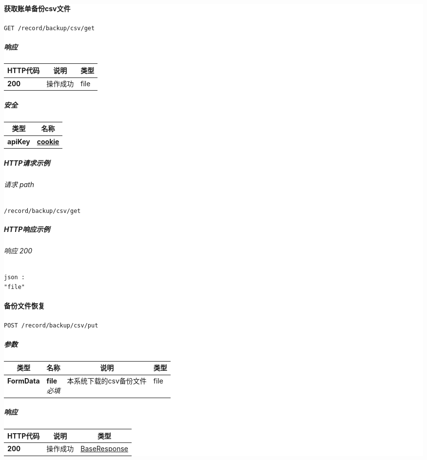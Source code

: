 
<a name="record-backup-csv-get-get"></a>
#### 获取账单备份csv文件
```
GET /record/backup/csv/get
```


##### 响应

|HTTP代码|说明|类型|
|---|---|---|
|**200**|操作成功|file|


##### 安全

|类型|名称|
|---|---|
|**apiKey**|**[cookie](#cookie)**|


##### HTTP请求示例

###### 请求 path
```
/record/backup/csv/get
```


##### HTTP响应示例

###### 响应 200
```
json :
"file"
```


<a name="record-backup-csv-put-post"></a>
#### 备份文件恢复
```
POST /record/backup/csv/put
```


##### 参数

|类型|名称|说明|类型|
|---|---|---|---|
|**FormData**|**file**  <br>*必填*|本系统下载的csv备份文件|file|


##### 响应

|HTTP代码|说明|类型|
|---|---|---|
|**200**|操作成功|[BaseResponse](#baseresponse)|
